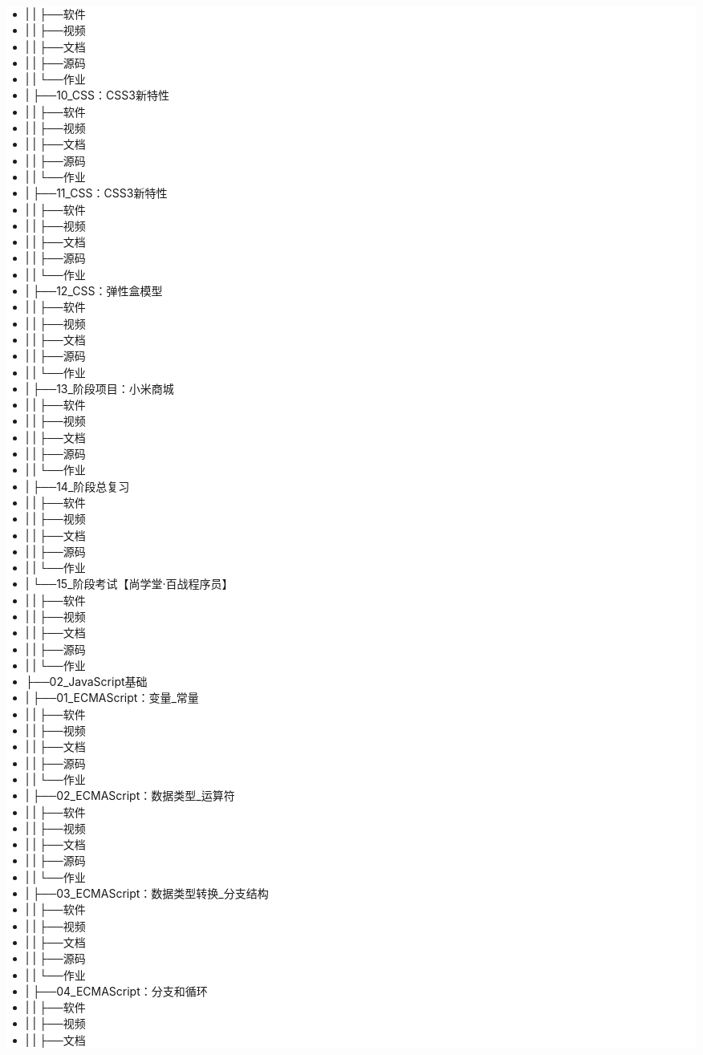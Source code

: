 - |   |   ├──软件  
- |   |   ├──视频  
- |   |   ├──文档  
- |   |   ├──源码  
- |   |   └──作业  
- |   ├──10_CSS：CSS3新特性  
- |   |   ├──软件  
- |   |   ├──视频  
- |   |   ├──文档  
- |   |   ├──源码  
- |   |   └──作业  
- |   ├──11_CSS：CSS3新特性  
- |   |   ├──软件  
- |   |   ├──视频  
- |   |   ├──文档  
- |   |   ├──源码  
- |   |   └──作业  
- |   ├──12_CSS：弹性盒模型  
- |   |   ├──软件  
- |   |   ├──视频  
- |   |   ├──文档  
- |   |   ├──源码  
- |   |   └──作业  
- |   ├──13_阶段项目：小米商城  
- |   |   ├──软件  
- |   |   ├──视频  
- |   |   ├──文档  
- |   |   ├──源码  
- |   |   └──作业  
- |   ├──14_阶段总复习  
- |   |   ├──软件  
- |   |   ├──视频  
- |   |   ├──文档  
- |   |   ├──源码  
- |   |   └──作业  
- |   └──15_阶段考试【尚学堂·百战程序员】  
- |   |   ├──软件  
- |   |   ├──视频  
- |   |   ├──文档  
- |   |   ├──源码  
- |   |   └──作业  
- ├──02_JavaScript基础  
- |   ├──01_ECMAScript：变量_常量  
- |   |   ├──软件  
- |   |   ├──视频  
- |   |   ├──文档  
- |   |   ├──源码  
- |   |   └──作业  
- |   ├──02_ECMAScript：数据类型_运算符  
- |   |   ├──软件  
- |   |   ├──视频  
- |   |   ├──文档  
- |   |   ├──源码  
- |   |   └──作业  
- |   ├──03_ECMAScript：数据类型转换_分支结构  
- |   |   ├──软件  
- |   |   ├──视频  
- |   |   ├──文档  
- |   |   ├──源码  
- |   |   └──作业  
- |   ├──04_ECMAScript：分支和循环  
- |   |   ├──软件  
- |   |   ├──视频  
- |   |   ├──文档  